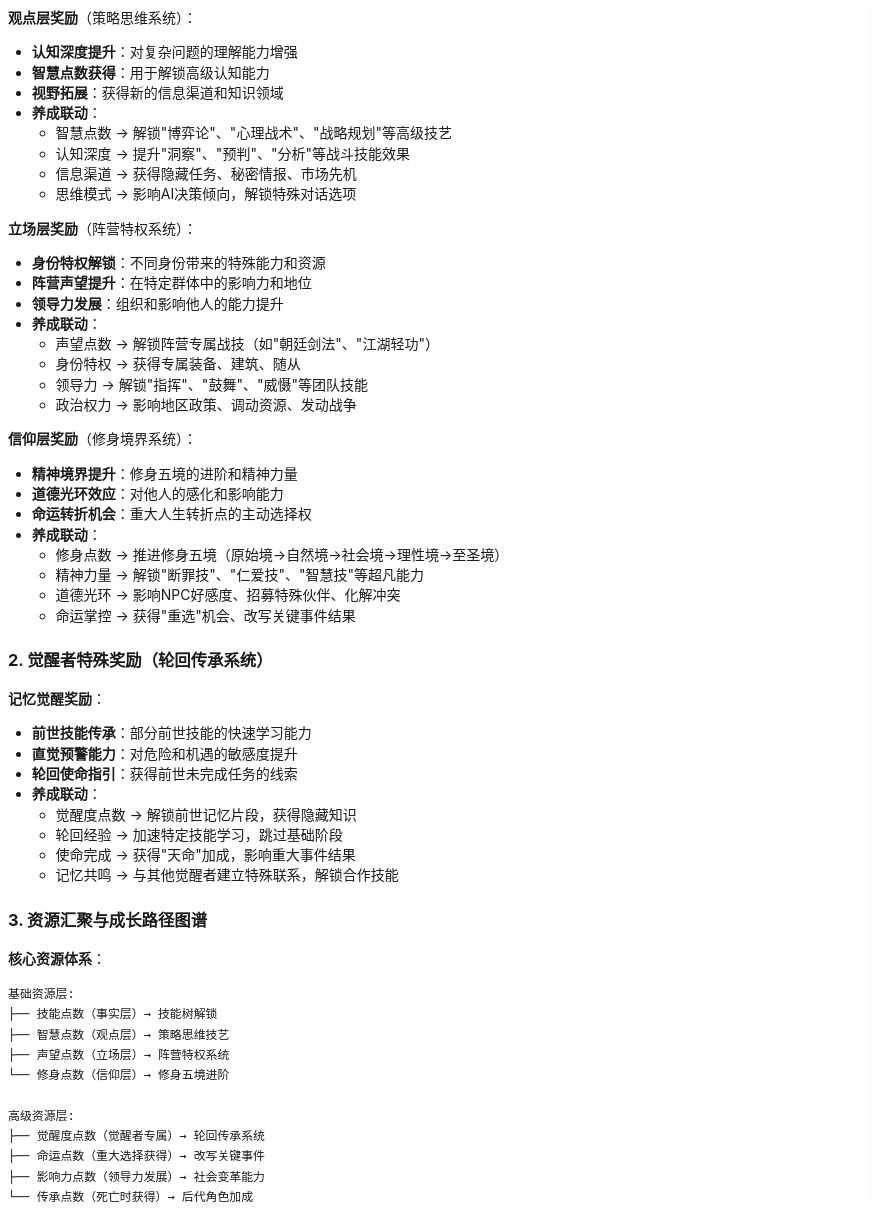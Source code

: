**观点层奖励**（策略思维系统）：
- **认知深度提升**：对复杂问题的理解能力增强
- **智慧点数获得**：用于解锁高级认知能力
- **视野拓展**：获得新的信息渠道和知识领域
- **养成联动**：
  - 智慧点数 → 解锁"博弈论"、"心理战术"、"战略规划"等高级技艺
  - 认知深度 → 提升"洞察"、"预判"、"分析"等战斗技能效果
  - 信息渠道 → 获得隐藏任务、秘密情报、市场先机
  - 思维模式 → 影响AI决策倾向，解锁特殊对话选项

**立场层奖励**（阵营特权系统）：
- **身份特权解锁**：不同身份带来的特殊能力和资源
- **阵营声望提升**：在特定群体中的影响力和地位
- **领导力发展**：组织和影响他人的能力提升
- **养成联动**：
  - 声望点数 → 解锁阵营专属战技（如"朝廷剑法"、"江湖轻功"）
  - 身份特权 → 获得专属装备、建筑、随从
  - 领导力 → 解锁"指挥"、"鼓舞"、"威慑"等团队技能
  - 政治权力 → 影响地区政策、调动资源、发动战争

**信仰层奖励**（修身境界系统）：
- **精神境界提升**：修身五境的进阶和精神力量
- **道德光环效应**：对他人的感化和影响能力
- **命运转折机会**：重大人生转折点的主动选择权
- **养成联动**：
  - 修身点数 → 推进修身五境（原始境→自然境→社会境→理性境→至圣境）
  - 精神力量 → 解锁"断罪技"、"仁爱技"、"智慧技"等超凡能力
  - 道德光环 → 影响NPC好感度、招募特殊伙伴、化解冲突
  - 命运掌控 → 获得"重选"机会、改写关键事件结果

### 2. 觉醒者特殊奖励（轮回传承系统）

**记忆觉醒奖励**：
- **前世技能传承**：部分前世技能的快速学习能力
- **直觉预警能力**：对危险和机遇的敏感度提升
- **轮回使命指引**：获得前世未完成任务的线索
- **养成联动**：
  - 觉醒度点数 → 解锁前世记忆片段，获得隐藏知识
  - 轮回经验 → 加速特定技能学习，跳过基础阶段
  - 使命完成 → 获得"天命"加成，影响重大事件结果
  - 记忆共鸣 → 与其他觉醒者建立特殊联系，解锁合作技能

### 3. 资源汇聚与成长路径图谱

**核心资源体系**：
```
基础资源层:
├── 技能点数（事实层）→ 技能树解锁
├── 智慧点数（观点层）→ 策略思维技艺
├── 声望点数（立场层）→ 阵营特权系统
└── 修身点数（信仰层）→ 修身五境进阶

高级资源层:
├── 觉醒度点数（觉醒者专属）→ 轮回传承系统
├── 命运点数（重大选择获得）→ 改写关键事件
├── 影响力点数（领导力发展）→ 社会变革能力
└── 传承点数（死亡时获得）→ 后代角色加成
```
